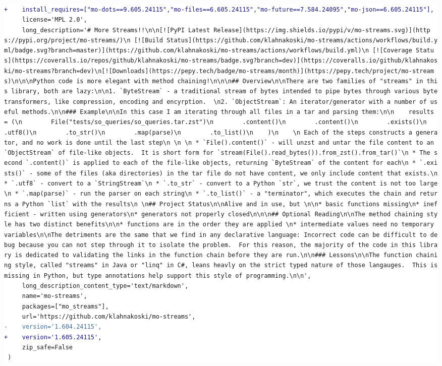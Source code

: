 ```diff
+    install_requires=["mo-dots==9.605.24115","mo-files==6.605.24115","mo-future==7.584.24095","mo-json==6.605.24115"],
     license='MPL 2.0',
     long_description='# More Streams!!\n\n[![PyPI Latest Release](https://img.shields.io/pypi/v/mo-streams.svg)](https://pypi.org/project/mo-streams/)\n [![Build Status](https://github.com/klahnakoski/mo-streams/actions/workflows/build.yml/badge.svg?branch=master)](https://github.com/klahnakoski/mo-streams/actions/workflows/build.yml)\n [![Coverage Status](https://coveralls.io/repos/github/klahnakoski/mo-streams/badge.svg?branch=dev)](https://coveralls.io/github/klahnakoski/mo-streams?branch=dev)\n[![Downloads](https://pepy.tech/badge/mo-streams/month)](https://pepy.tech/project/mo-streams)\n\n\nPython code is more elegant with method chaining!\n\n\n## Overview\n\nThere are two families of "streams" in this library, both are lazy:\n\n1. `ByteStream` - a traditional stream of bytes intended to pipe bytes through various byte transformers, like compression, encoding and encyrption.  \n2. `ObjectStream`: An iterator/generator with a number of useful methods.\n\n### Example\n\nIn this case I am iterating through all files in a tar and parsing them:\n\n    results = (\n        File("tests/so_queries/so_queries.tar.zst")\n        .content()\n        .content()\n        .exists()\n        .utf8()\n        .to_str()\n        .map(parse)\n        .to_list()\n    )\n    \n Each of the steps constructs a generator, and no work is done until the last step\n \n \n * `File().content()` - will unzst and untar the file content to an `ObjectStream` of file-like objects.  It is short form for `stream(File().read_bytes()).from_zst().from_tar()`\n * The second `.content()` is applied to each of the file-like objects, returning `ByteStream` of the content for each\n * `.exists()` - some of the files (aka directories) in the tar file do not have content, we only include content that exists.\n * `.utf8` - convert to a `StringStream`\n * `.to_str` - convert to a Python `str`, we trust the content is not too large\n * `.map(parse)` - run the parser on each string\n * `.to_list()` - a "terminator", which executes the chain and returns a Python `list` with the results\n \n## Project Status\n\nAlive and in use, but \n\n* basic functions missing\n* inefficient - written using generators\n* generators not properly closed\n\n\n## Optional Reading\n\nThe method chaining style has two distinct benefits\n\n* functions are in the order they are applied \n* intermediate values need no temporary variables\n\nThe detriments are the same that we find in any declarative language: Incorrect code can be difficult to debug because you can not step through it to isolate the problem.  For this reason, the majority of the code in this library is dedicated to validating the links in the function chain before they are run.\n\n### Lessons\n\nThe function chaining style, called "streams" in Java or "linq" in C#, leans heavly on the strict typed nature of those langauges.  This is missing in Python, but type annotations help support this style of programming.\n\n',
     long_description_content_type='text/markdown',
     name='mo-streams',
     packages=["mo_streams"],
     url='https://github.com/klahnakoski/mo-streams',
-    version='1.604.24115',
+    version='1.605.24115',
     zip_safe=False
 )
```

